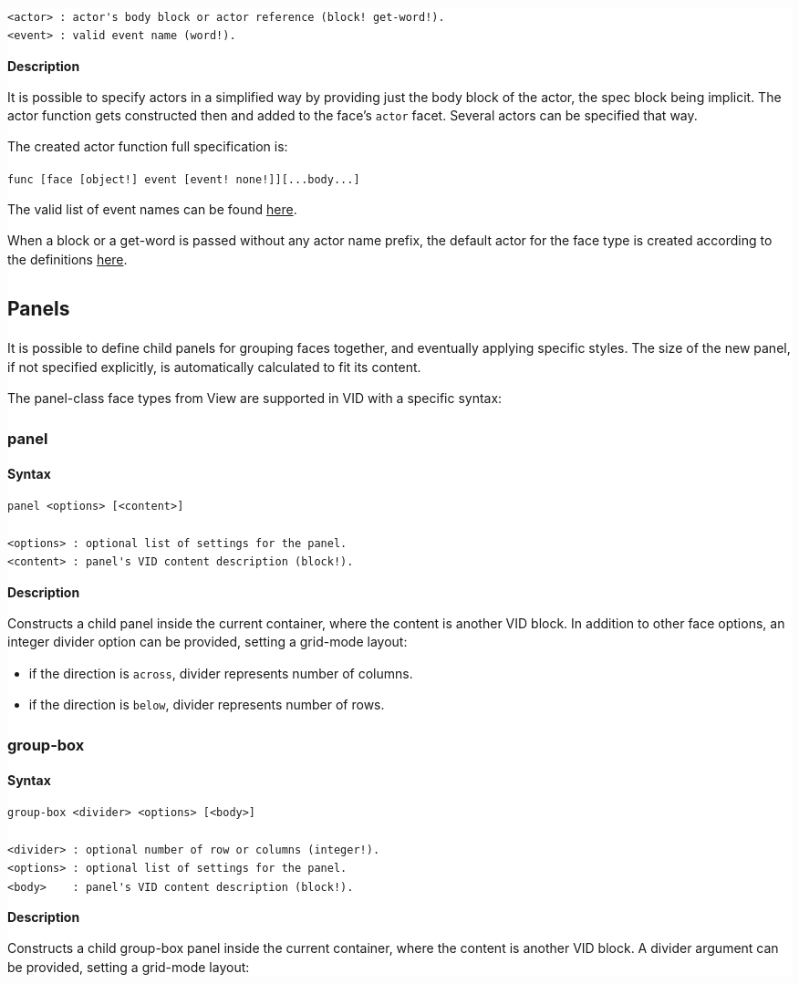     <actor> : actor's body block or actor reference (block! get-word!).
    <event> : valid event name (word!).

**Description**

It is possible to specify actors in a simplified way by providing just the body block of the actor, the spec block being implicit. The actor function gets constructed then and added to the face’s `actor` facet. Several actors can be specified that way.

The created actor function full specification is:

    func [face [object!] event [event! none!]][...body...]

The valid list of event names can be found [here](view.adoc#event-names).

When a block or a get-word is passed without any actor name prefix, the default actor for the face type is created according to the definitions [here](https://github.com/red/red/blob/master/modules/view/styles.red).

## Panels

It is possible to define child panels for grouping faces together, and eventually applying specific styles. The size of the new panel, if not specified explicitly, is automatically calculated to fit its content.

The panel-class face types from View are supported in VID with a specific syntax:

### panel

**Syntax**

    panel <options> [<content>]
    
    <options> : optional list of settings for the panel.
    <content> : panel's VID content description (block!).

**Description**

Constructs a child panel inside the current container, where the content is another VID block. In addition to other face options, an integer divider option can be provided, setting a grid-mode layout:

  - if the direction is `across`, divider represents number of columns.

  - if the direction is `below`, divider represents number of rows.

### group-box

**Syntax**

    group-box <divider> <options> [<body>]
    
    <divider> : optional number of row or columns (integer!).
    <options> : optional list of settings for the panel.
    <body>    : panel's VID content description (block!).

**Description**

Constructs a child group-box panel inside the current container, where the content is another VID block. A divider argument can be provided, setting a grid-mode layout:
